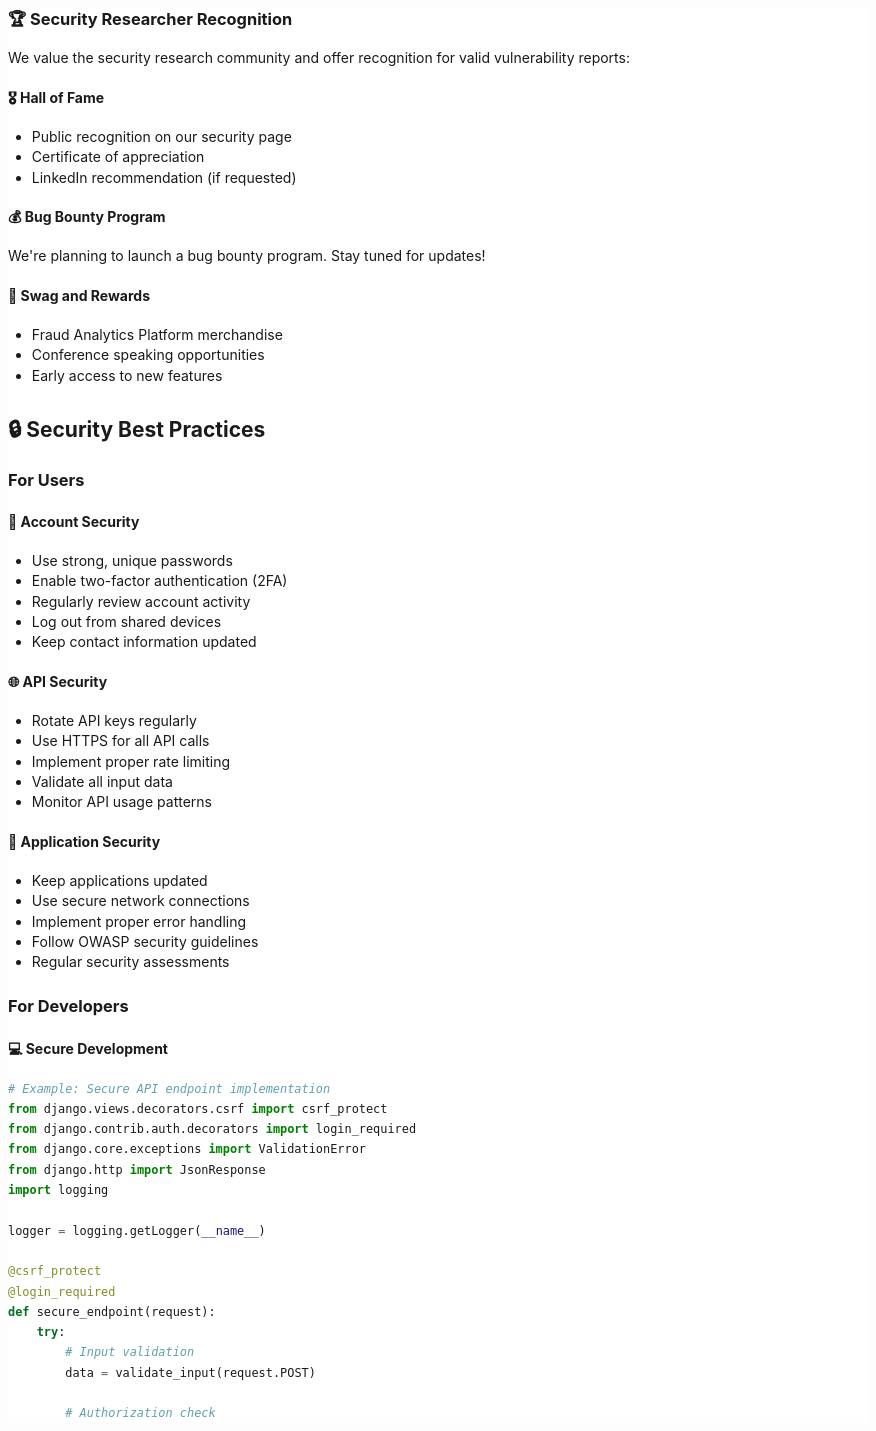### 🏆 Security Researcher Recognition

We value the security research community and offer recognition for valid vulnerability reports:

#### 🎖️ Hall of Fame
- Public recognition on our security page
- Certificate of appreciation
- LinkedIn recommendation (if requested)

#### 💰 Bug Bounty Program
We're planning to launch a bug bounty program. Stay tuned for updates!

#### 🎁 Swag and Rewards
- Fraud Analytics Platform merchandise
- Conference speaking opportunities
- Early access to new features

## 🔒 Security Best Practices

### For Users

#### 🔑 Account Security
- Use strong, unique passwords
- Enable two-factor authentication (2FA)
- Regularly review account activity
- Log out from shared devices
- Keep contact information updated

#### 🌐 API Security
- Rotate API keys regularly
- Use HTTPS for all API calls
- Implement proper rate limiting
- Validate all input data
- Monitor API usage patterns

#### 📱 Application Security
- Keep applications updated
- Use secure network connections
- Implement proper error handling
- Follow OWASP security guidelines
- Regular security assessments

### For Developers

#### 💻 Secure Development
```python
# Example: Secure API endpoint implementation
from django.views.decorators.csrf import csrf_protect
from django.contrib.auth.decorators import login_required
from django.core.exceptions import ValidationError
from django.http import JsonResponse
import logging

logger = logging.getLogger(__name__)

@csrf_protect
@login_required
def secure_endpoint(request):
    try:
        # Input validation
        data = validate_input(request.POST)
        
        # Authorization check
```